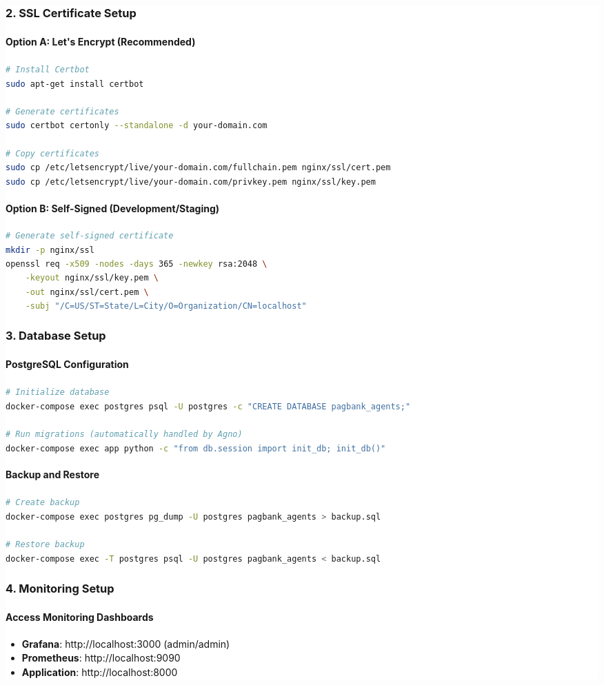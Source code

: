 ### 2. SSL Certificate Setup

#### Option A: Let's Encrypt (Recommended)
```bash
# Install Certbot
sudo apt-get install certbot

# Generate certificates
sudo certbot certonly --standalone -d your-domain.com

# Copy certificates
sudo cp /etc/letsencrypt/live/your-domain.com/fullchain.pem nginx/ssl/cert.pem
sudo cp /etc/letsencrypt/live/your-domain.com/privkey.pem nginx/ssl/key.pem
```

#### Option B: Self-Signed (Development/Staging)
```bash
# Generate self-signed certificate
mkdir -p nginx/ssl
openssl req -x509 -nodes -days 365 -newkey rsa:2048 \
    -keyout nginx/ssl/key.pem \
    -out nginx/ssl/cert.pem \
    -subj "/C=US/ST=State/L=City/O=Organization/CN=localhost"
```

### 3. Database Setup

#### PostgreSQL Configuration
```bash
# Initialize database
docker-compose exec postgres psql -U postgres -c "CREATE DATABASE pagbank_agents;"

# Run migrations (automatically handled by Agno)
docker-compose exec app python -c "from db.session import init_db; init_db()"
```

#### Backup and Restore
```bash
# Create backup
docker-compose exec postgres pg_dump -U postgres pagbank_agents > backup.sql

# Restore backup
docker-compose exec -T postgres psql -U postgres pagbank_agents < backup.sql
```

### 4. Monitoring Setup

#### Access Monitoring Dashboards
- **Grafana**: http://localhost:3000 (admin/admin)
- **Prometheus**: http://localhost:9090
- **Application**: http://localhost:8000
